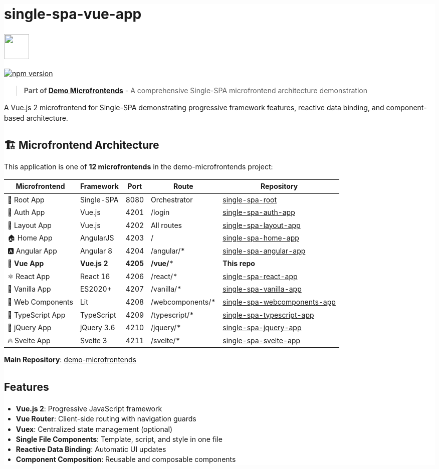 # single-spa-vue-app

<img src="https://single-spa.js.org/img/logo-white-bgblue.svg" width="50" height="50">

[![npm version](https://img.shields.io/npm/v/@cesarchamal/single-spa-vue-app.svg?style=flat-square)](https://www.npmjs.com/package/@cesarchamal/single-spa-vue-app)

> **Part of [Demo Microfrontends](https://github.com/cesarchamal/demo-microfrontends)** - A comprehensive Single-SPA microfrontend architecture demonstration

A Vue.js 2 microfrontend for Single-SPA demonstrating progressive framework features, reactive data binding, and component-based architecture.

## 🏗️ Microfrontend Architecture

This application is one of **12 microfrontends** in the demo-microfrontends project:

| Microfrontend | Framework | Port | Route | Repository |
|---------------|-----------|------|-------|------------|
| 🎯 Root App | Single-SPA | 8080 | Orchestrator | [single-spa-root](https://github.com/cesarchamal/single-spa-root) |
| 🔐 Auth App | Vue.js | 4201 | /login | [single-spa-auth-app](https://github.com/cesarchamal/single-spa-auth-app) |
| 🎨 Layout App | Vue.js | 4202 | All routes | [single-spa-layout-app](https://github.com/cesarchamal/single-spa-layout-app) |
| 🏠 Home App | AngularJS | 4203 | / | [single-spa-home-app](https://github.com/cesarchamal/single-spa-home-app) |
| 🅰️ Angular App | Angular 8 | 4204 | /angular/* | [single-spa-angular-app](https://github.com/cesarchamal/single-spa-angular-app) |
| **💚 Vue App** | **Vue.js 2** | **4205** | **/vue/*** | **This repo** |
| ⚛️ React App | React 16 | 4206 | /react/* | [single-spa-react-app](https://github.com/cesarchamal/single-spa-react-app) |
| 🍦 Vanilla App | ES2020+ | 4207 | /vanilla/* | [single-spa-vanilla-app](https://github.com/cesarchamal/single-spa-vanilla-app) |
| 🧩 Web Components | Lit | 4208 | /webcomponents/* | [single-spa-webcomponents-app](https://github.com/cesarchamal/single-spa-webcomponents-app) |
| 📘 TypeScript App | TypeScript | 4209 | /typescript/* | [single-spa-typescript-app](https://github.com/cesarchamal/single-spa-typescript-app) |
| 💎 jQuery App | jQuery 3.6 | 4210 | /jquery/* | [single-spa-jquery-app](https://github.com/cesarchamal/single-spa-jquery-app) |
| 🔥 Svelte App | Svelte 3 | 4211 | /svelte/* | [single-spa-svelte-app](https://github.com/cesarchamal/single-spa-svelte-app) |

**Main Repository**: [demo-microfrontends](https://github.com/cesarchamal/demo-microfrontends)

## Features

- **Vue.js 2**: Progressive JavaScript framework
- **Vue Router**: Client-side routing with navigation guards
- **Vuex**: Centralized state management (optional)
- **Single File Components**: Template, script, and style in one file
- **Reactive Data Binding**: Automatic UI updates
- **Component Composition**: Reusable and composable components

